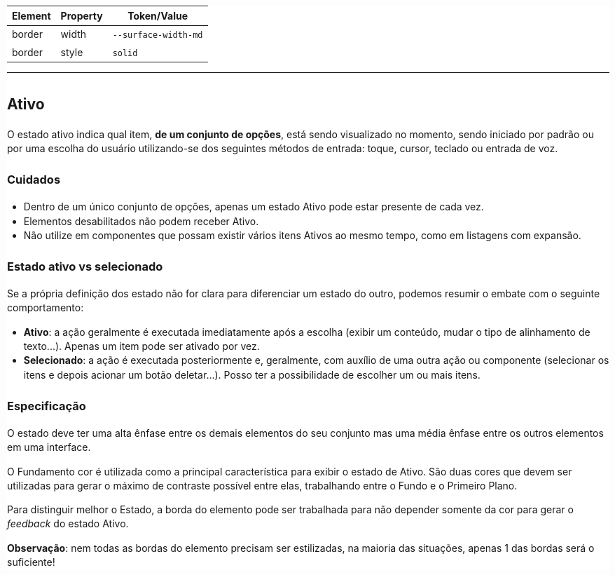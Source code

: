| Element | Property | Token/Value          |
| ------- | -------- | -------------------- |
| border  | width    | `--surface-width-md` |
| border  | style    | `solid`              |

---

## Ativo

O estado ativo indica qual item, **de um conjunto de opções**, está sendo visualizado no momento, sendo iniciado por padrão ou por uma escolha do usuário utilizando-se dos seguintes métodos de entrada: toque, cursor, teclado ou entrada de voz.

### Cuidados

- Dentro de um único conjunto de opções, apenas um estado Ativo pode estar presente de cada vez.
- Elementos desabilitados não podem receber Ativo.
- Não utilize em componentes que possam existir vários itens Ativos ao mesmo tempo, como em listagens com expansão.

### Estado ativo vs selecionado

Se a própria definição dos estado não for clara para diferenciar um estado do outro, podemos resumir o embate com o seguinte comportamento:

- **Ativo**: a ação geralmente é executada imediatamente após a escolha (exibir um conteúdo, mudar o tipo de alinhamento de texto...). Apenas um item pode ser ativado por vez.
- **Selecionado**: a ação é executada posteriormente e, geralmente, com auxílio de uma outra ação ou componente (selecionar os itens e depois acionar um botão deletar...). Posso ter a possibilidade de escolher um ou mais itens.

### Especificação

O estado deve ter uma alta ênfase entre os demais elementos do seu conjunto mas uma média ênfase entre os outros elementos em uma interface.

O Fundamento cor é utilizada como a principal característica para exibir o estado de Ativo. São duas cores que devem ser utilizadas para gerar o máximo de contraste possível entre elas, trabalhando entre o Fundo e o Primeiro Plano.

Para distinguir melhor o Estado, a borda do elemento pode ser trabalhada para não depender somente da cor para gerar o _feedback_ do estado Ativo.

**Observação**: nem todas as bordas do elemento precisam ser estilizadas, na maioria das situações, apenas 1 das bordas será o suficiente!
